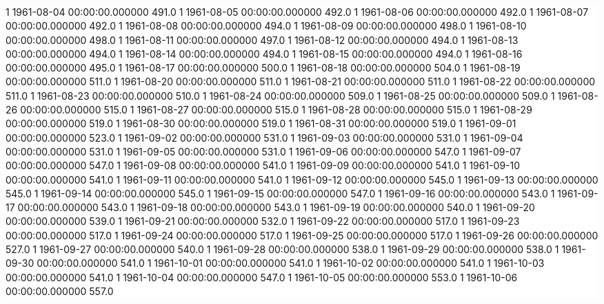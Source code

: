   1 1961-08-04 00:00:00.000000      491.0
  1 1961-08-05 00:00:00.000000      492.0
  1 1961-08-06 00:00:00.000000      492.0
  1 1961-08-07 00:00:00.000000      492.0
  1 1961-08-08 00:00:00.000000      494.0
  1 1961-08-09 00:00:00.000000      498.0
  1 1961-08-10 00:00:00.000000      498.0
  1 1961-08-11 00:00:00.000000      497.0
  1 1961-08-12 00:00:00.000000      494.0
  1 1961-08-13 00:00:00.000000      494.0
  1 1961-08-14 00:00:00.000000      494.0
  1 1961-08-15 00:00:00.000000      494.0
  1 1961-08-16 00:00:00.000000      495.0
  1 1961-08-17 00:00:00.000000      500.0
  1 1961-08-18 00:00:00.000000      504.0
  1 1961-08-19 00:00:00.000000      511.0
  1 1961-08-20 00:00:00.000000      511.0
  1 1961-08-21 00:00:00.000000      511.0
  1 1961-08-22 00:00:00.000000      511.0
  1 1961-08-23 00:00:00.000000      510.0
  1 1961-08-24 00:00:00.000000      509.0
  1 1961-08-25 00:00:00.000000      509.0
  1 1961-08-26 00:00:00.000000      515.0
  1 1961-08-27 00:00:00.000000      515.0
  1 1961-08-28 00:00:00.000000      515.0
  1 1961-08-29 00:00:00.000000      519.0
  1 1961-08-30 00:00:00.000000      519.0
  1 1961-08-31 00:00:00.000000      519.0
  1 1961-09-01 00:00:00.000000      523.0
  1 1961-09-02 00:00:00.000000      531.0
  1 1961-09-03 00:00:00.000000      531.0
  1 1961-09-04 00:00:00.000000      531.0
  1 1961-09-05 00:00:00.000000      531.0
  1 1961-09-06 00:00:00.000000      547.0
  1 1961-09-07 00:00:00.000000      547.0
  1 1961-09-08 00:00:00.000000      541.0
  1 1961-09-09 00:00:00.000000      541.0
  1 1961-09-10 00:00:00.000000      541.0
  1 1961-09-11 00:00:00.000000      541.0
  1 1961-09-12 00:00:00.000000      545.0
  1 1961-09-13 00:00:00.000000      545.0
  1 1961-09-14 00:00:00.000000      545.0
  1 1961-09-15 00:00:00.000000      547.0
  1 1961-09-16 00:00:00.000000      543.0
  1 1961-09-17 00:00:00.000000      543.0
  1 1961-09-18 00:00:00.000000      543.0
  1 1961-09-19 00:00:00.000000      540.0
  1 1961-09-20 00:00:00.000000      539.0
  1 1961-09-21 00:00:00.000000      532.0
  1 1961-09-22 00:00:00.000000      517.0
  1 1961-09-23 00:00:00.000000      517.0
  1 1961-09-24 00:00:00.000000      517.0
  1 1961-09-25 00:00:00.000000      517.0
  1 1961-09-26 00:00:00.000000      527.0
  1 1961-09-27 00:00:00.000000      540.0
  1 1961-09-28 00:00:00.000000      538.0
  1 1961-09-29 00:00:00.000000      538.0
  1 1961-09-30 00:00:00.000000      541.0
  1 1961-10-01 00:00:00.000000      541.0
  1 1961-10-02 00:00:00.000000      541.0
  1 1961-10-03 00:00:00.000000      541.0
  1 1961-10-04 00:00:00.000000      547.0
  1 1961-10-05 00:00:00.000000      553.0
  1 1961-10-06 00:00:00.000000      557.0